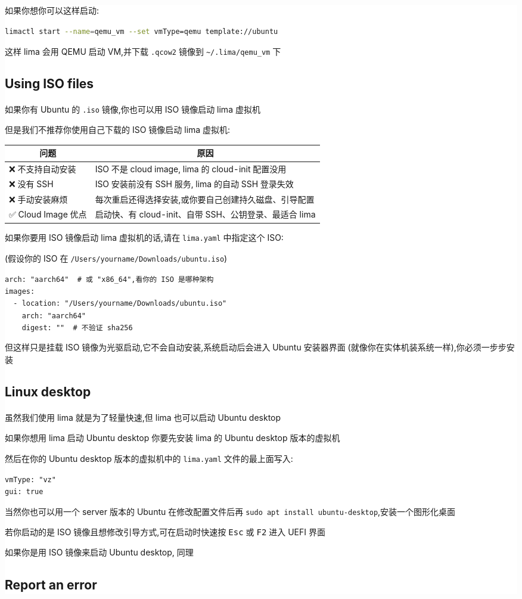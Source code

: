 如果你想你可以这样启动:

```zsh
limactl start --name=qemu_vm --set vmType=qemu template://ubuntu
```

这样 lima 会用 QEMU 启动 VM,并下载 `.qcow2` 镜像到 `~/.lima/qemu_vm` 下

## Using ISO files

如果你有 Ubuntu 的 `.iso` 镜像,你也可以用 ISO 镜像启动 lima 虚拟机

但是我们不推荐你使用自己下载的 ISO 镜像启动 lima 虚拟机:

| 问题               | 原因                                        |
| ---------------- | ----------------------------------------- |
| ❌ 不支持自动安装        | ISO 不是 cloud image, lima 的 cloud-init 配置没用 |
| ❌ 没有 SSH         | ISO 安装前没有 SSH 服务, lima 的自动 SSH 登录失效        |
| ❌ 手动安装麻烦         | 每次重启还得选择安装,或你要自己创建持久磁盘、引导配置               |
| ✅ Cloud Image 优点 | 启动快、有 cloud-init、自带 SSH、公钥登录、最适合 lima     |

如果你要用 ISO 镜像启动 lima 虚拟机的话,请在 `lima.yaml` 中指定这个 ISO:

(假设你的 ISO 在 `/Users/yourname/Downloads/ubuntu.iso`)

```plaintext
arch: "aarch64"  # 或 "x86_64",看你的 ISO 是哪种架构
images:
  - location: "/Users/yourname/Downloads/ubuntu.iso"
    arch: "aarch64"
    digest: ""  # 不验证 sha256
```

但这样只是挂载 ISO 镜像为光驱启动,它不会自动安装,系统启动后会进入 Ubuntu 安装器界面 (就像你在实体机装系统一样),你必须一步步安装

## Linux desktop

虽然我们使用 lima 就是为了轻量快速,但 lima 也可以启动 Ubuntu desktop

如果你想用 lima 启动 Ubuntu desktop 你要先安装 lima 的 Ubuntu desktop 版本的虚拟机

然后在你的 Ubuntu desktop 版本的虚拟机中的 `lima.yaml` 文件的最上面写入:

```plaintext
vmType: "vz"
gui: true
```

当然你也可以用一个 server 版本的 Ubuntu 在修改配置文件后再 `sudo apt install ubuntu-desktop`,安装一个图形化桌面

若你启动的是 ISO 镜像且想修改引导方式,可在启动时快速按 <kbd>Esc</kbd> 或 <kbd>F2</kbd> 进入 UEFI 界面

如果你是用 ISO 镜像来启动 Ubuntu desktop, 同理

## Report an error

